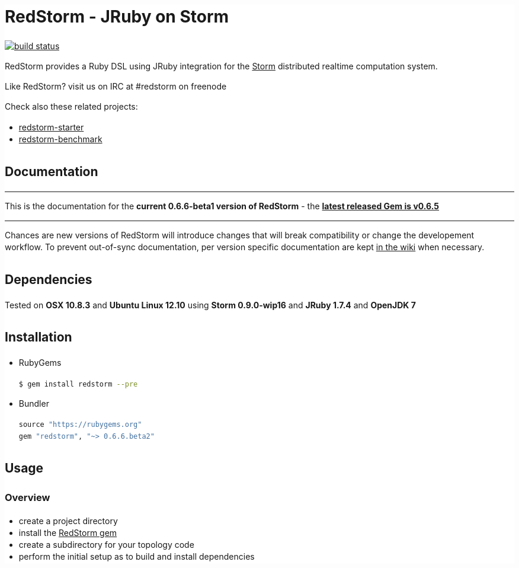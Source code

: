 # RedStorm - JRuby on Storm

[![build status](https://secure.travis-ci.org/colinsurprenant/redstorm.png)](http://travis-ci.org/colinsurprenant/redstorm)

RedStorm provides a Ruby DSL using JRuby integration for the [Storm](https://github.com/nathanmarz/storm/) distributed realtime computation system.

Like RedStorm? visit us on IRC at #redstorm on freenode

Check also these related projects:

- [redstorm-starter](https://github.com/colinsurprenant/redstorm-starter/)
- [redstorm-benchmark](https://github.com/colinsurprenant/redstorm-benchmark/)

## Documentation

---
This is the documentation for the **current 0.6.6-beta1 version of RedStorm** - the **[latest released Gem is v0.6.5](https://github.com/colinsurprenant/redstorm/wiki/RedStorm-Gem-v0.6.5-Documentation)**

---

Chances are new versions of RedStorm will introduce changes that will break compatibility or change the developement workflow. To prevent out-of-sync documentation, per version specific documentation are kept [in the wiki](https://github.com/colinsurprenant/redstorm/wiki) when necessary.

## Dependencies

Tested on **OSX 10.8.3** and **Ubuntu Linux 12.10** using **Storm 0.9.0-wip16** and **JRuby 1.7.4** and **OpenJDK 7**

## Installation

- RubyGems

  ``` sh
  $ gem install redstorm --pre
  ```

- Bundler

  ``` ruby
  source "https://rubygems.org"
  gem "redstorm", "~> 0.6.6.beta2"
  ```

## Usage

### Overview

- create a project directory
- install the [RedStorm gem](http://rubygems.org/gems/redstorm)
- create a subdirectory for your topology code
- perform the initial setup as to build and install dependencies

